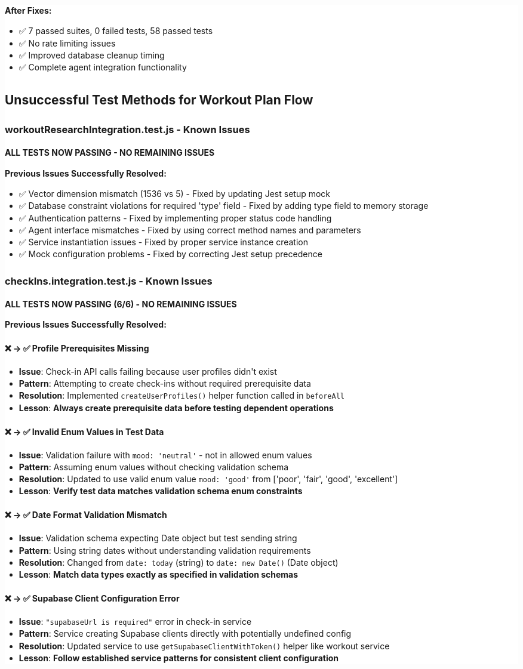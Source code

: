 **After Fixes:**
- ✅ 7 passed suites, 0 failed tests, 58 passed tests
- ✅ No rate limiting issues
- ✅ Improved database cleanup timing
- ✅ Complete agent integration functionality

## Unsuccessful Test Methods for Workout Plan Flow

### workoutResearchIntegration.test.js - Known Issues

**ALL TESTS NOW PASSING - NO REMAINING ISSUES**

**Previous Issues Successfully Resolved:**
- ✅ Vector dimension mismatch (1536 vs 5) - Fixed by updating Jest setup mock
- ✅ Database constraint violations for required 'type' field - Fixed by adding type field to memory storage
- ✅ Authentication patterns - Fixed by implementing proper status code handling
- ✅ Agent interface mismatches - Fixed by using correct method names and parameters
- ✅ Service instantiation issues - Fixed by proper service instance creation
- ✅ Mock configuration problems - Fixed by correcting Jest setup precedence

### checkIns.integration.test.js - Known Issues

**ALL TESTS NOW PASSING (6/6) - NO REMAINING ISSUES**

**Previous Issues Successfully Resolved:**

#### ❌ → ✅ **Profile Prerequisites Missing**
- **Issue**: Check-in API calls failing because user profiles didn't exist
- **Pattern**: Attempting to create check-ins without required prerequisite data
- **Resolution**: Implemented `createUserProfiles()` helper function called in `beforeAll`
- **Lesson**: **Always create prerequisite data before testing dependent operations**

#### ❌ → ✅ **Invalid Enum Values in Test Data**
- **Issue**: Validation failure with `mood: 'neutral'` - not in allowed enum values
- **Pattern**: Assuming enum values without checking validation schema
- **Resolution**: Updated to use valid enum value `mood: 'good'` from ['poor', 'fair', 'good', 'excellent']
- **Lesson**: **Verify test data matches validation schema enum constraints**

#### ❌ → ✅ **Date Format Validation Mismatch**
- **Issue**: Validation schema expecting Date object but test sending string
- **Pattern**: Using string dates without understanding validation requirements
- **Resolution**: Changed from `date: today` (string) to `date: new Date()` (Date object)
- **Lesson**: **Match data types exactly as specified in validation schemas**

#### ❌ → ✅ **Supabase Client Configuration Error**
- **Issue**: `"supabaseUrl is required"` error in check-in service
- **Pattern**: Service creating Supabase clients directly with potentially undefined config
- **Resolution**: Updated service to use `getSupabaseClientWithToken()` helper like workout service
- **Lesson**: **Follow established service patterns for consistent client configuration**
